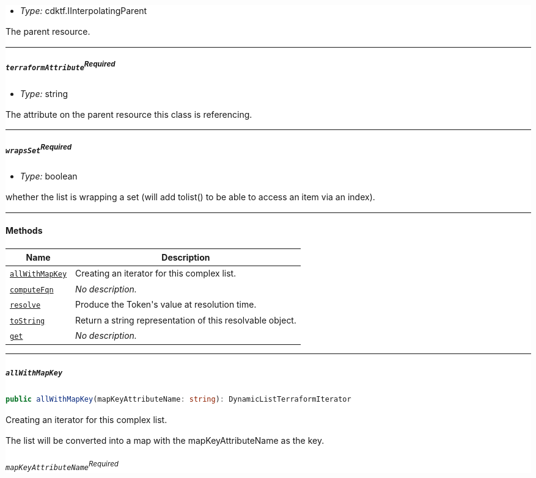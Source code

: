- *Type:* cdktf.IInterpolatingParent

The parent resource.

---

##### `terraformAttribute`<sup>Required</sup> <a name="terraformAttribute" id="rhizo-co-terraform-provider-oci.dataOciDataSafeDiscoveryJob.DataOciDataSafeDiscoveryJobTablesForDiscoveryList.Initializer.parameter.terraformAttribute"></a>

- *Type:* string

The attribute on the parent resource this class is referencing.

---

##### `wrapsSet`<sup>Required</sup> <a name="wrapsSet" id="rhizo-co-terraform-provider-oci.dataOciDataSafeDiscoveryJob.DataOciDataSafeDiscoveryJobTablesForDiscoveryList.Initializer.parameter.wrapsSet"></a>

- *Type:* boolean

whether the list is wrapping a set (will add tolist() to be able to access an item via an index).

---

#### Methods <a name="Methods" id="Methods"></a>

| **Name** | **Description** |
| --- | --- |
| <code><a href="#rhizo-co-terraform-provider-oci.dataOciDataSafeDiscoveryJob.DataOciDataSafeDiscoveryJobTablesForDiscoveryList.allWithMapKey">allWithMapKey</a></code> | Creating an iterator for this complex list. |
| <code><a href="#rhizo-co-terraform-provider-oci.dataOciDataSafeDiscoveryJob.DataOciDataSafeDiscoveryJobTablesForDiscoveryList.computeFqn">computeFqn</a></code> | *No description.* |
| <code><a href="#rhizo-co-terraform-provider-oci.dataOciDataSafeDiscoveryJob.DataOciDataSafeDiscoveryJobTablesForDiscoveryList.resolve">resolve</a></code> | Produce the Token's value at resolution time. |
| <code><a href="#rhizo-co-terraform-provider-oci.dataOciDataSafeDiscoveryJob.DataOciDataSafeDiscoveryJobTablesForDiscoveryList.toString">toString</a></code> | Return a string representation of this resolvable object. |
| <code><a href="#rhizo-co-terraform-provider-oci.dataOciDataSafeDiscoveryJob.DataOciDataSafeDiscoveryJobTablesForDiscoveryList.get">get</a></code> | *No description.* |

---

##### `allWithMapKey` <a name="allWithMapKey" id="rhizo-co-terraform-provider-oci.dataOciDataSafeDiscoveryJob.DataOciDataSafeDiscoveryJobTablesForDiscoveryList.allWithMapKey"></a>

```typescript
public allWithMapKey(mapKeyAttributeName: string): DynamicListTerraformIterator
```

Creating an iterator for this complex list.

The list will be converted into a map with the mapKeyAttributeName as the key.

###### `mapKeyAttributeName`<sup>Required</sup> <a name="mapKeyAttributeName" id="rhizo-co-terraform-provider-oci.dataOciDataSafeDiscoveryJob.DataOciDataSafeDiscoveryJobTablesForDiscoveryList.allWithMapKey.parameter.mapKeyAttributeName"></a>
